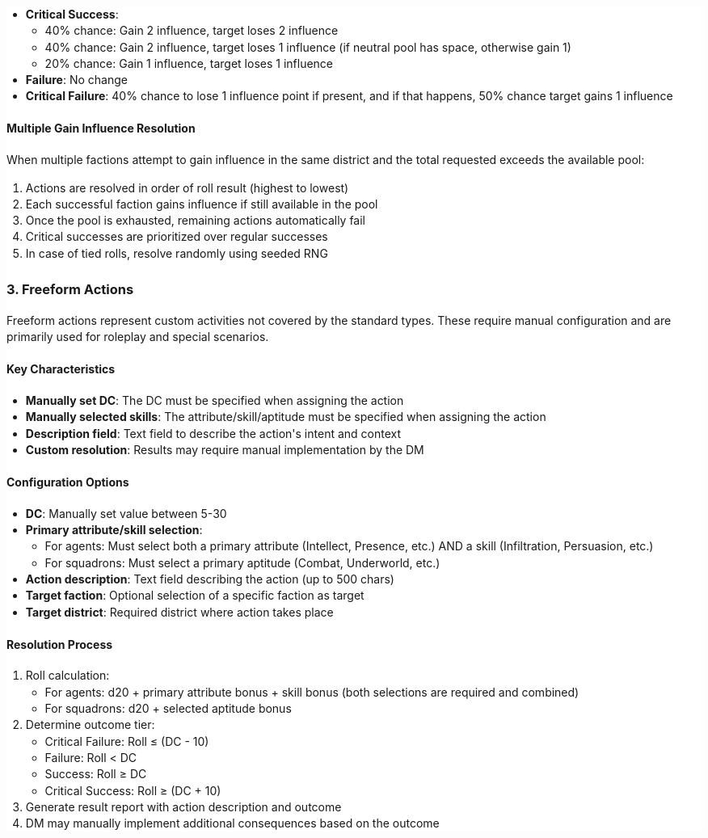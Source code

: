   - **Critical Success**:
    - 40% chance: Gain 2 influence, target loses 2 influence
    - 40% chance: Gain 2 influence, target loses 1 influence (if neutral pool has space, otherwise gain 1)
    - 20% chance: Gain 1 influence, target loses 1 influence
  - **Failure**: No change
  - **Critical Failure**: 40% chance to lose 1 influence point if present, and if that happens, 50% chance target gains 1 influence


#### Multiple Gain Influence Resolution

When multiple factions attempt to gain influence in the same district and the total requested exceeds the available pool:

1. Actions are resolved in order of roll result (highest to lowest)
2. Each successful faction gains influence if still available in the pool
3. Once the pool is exhausted, remaining actions automatically fail
4. Critical successes are prioritized over regular successes
5. In case of tied rolls, resolve randomly using seeded RNG

### 3. Freeform Actions

Freeform actions represent custom activities not covered by the standard types. These require manual configuration and are primarily used for roleplay and special scenarios.

#### Key Characteristics

- **Manually set DC**: The DC must be specified when assigning the action
- **Manually selected skills**: The attribute/skill/aptitude must be specified when assigning the action
- **Description field**: Text field to describe the action's intent and context
- **Custom resolution**: Results may require manual implementation by the DM

#### Configuration Options

- **DC**: Manually set value between 5-30
- **Primary attribute/skill selection**:
  - For agents: Must select both a primary attribute (Intellect, Presence, etc.) AND a skill (Infiltration, Persuasion, etc.)
  - For squadrons: Must select a primary aptitude (Combat, Underworld, etc.)
- **Action description**: Text field describing the action (up to 500 chars)
- **Target faction**: Optional selection of a specific faction as target
- **Target district**: Required district where action takes place

#### Resolution Process

1. Roll calculation:
   - For agents: d20 + primary attribute bonus + skill bonus (both selections are required and combined)
   - For squadrons: d20 + selected aptitude bonus
2. Determine outcome tier:
   - Critical Failure: Roll ≤ (DC - 10)
   - Failure: Roll < DC
   - Success: Roll ≥ DC
   - Critical Success: Roll ≥ (DC + 10)
3. Generate result report with action description and outcome
4. DM may manually implement additional consequences based on the outcome
